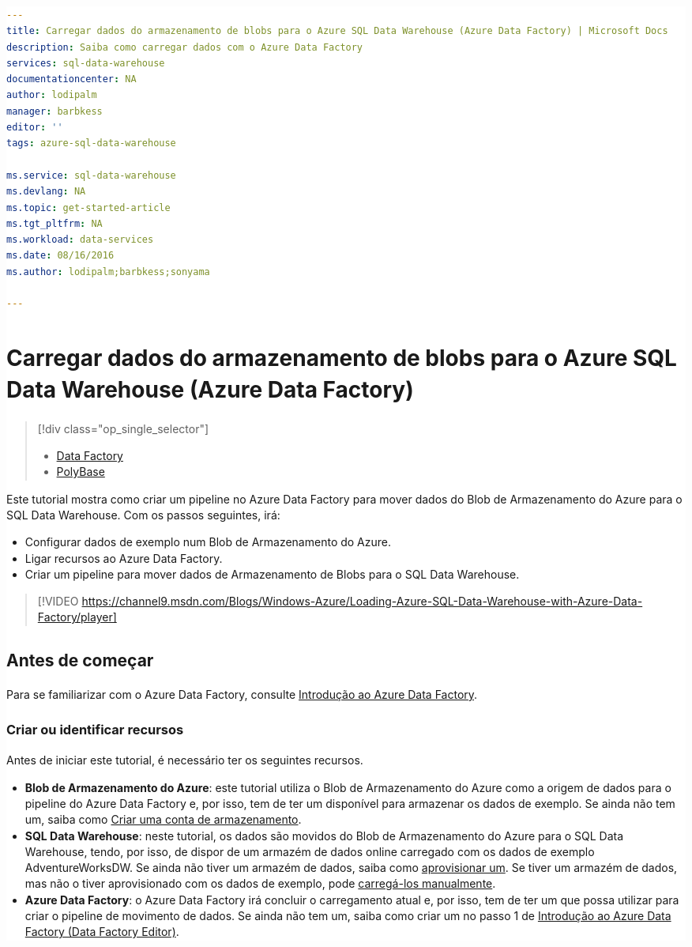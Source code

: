 ```yaml
---
title: Carregar dados do armazenamento de blobs para o Azure SQL Data Warehouse (Azure Data Factory) | Microsoft Docs
description: Saiba como carregar dados com o Azure Data Factory
services: sql-data-warehouse
documentationcenter: NA
author: lodipalm
manager: barbkess
editor: ''
tags: azure-sql-data-warehouse

ms.service: sql-data-warehouse
ms.devlang: NA
ms.topic: get-started-article
ms.tgt_pltfrm: NA
ms.workload: data-services
ms.date: 08/16/2016
ms.author: lodipalm;barbkess;sonyama

---
```

# Carregar dados do armazenamento de blobs para o Azure SQL Data Warehouse (Azure Data Factory)
> [!div class="op_single_selector"]
> * [Data Factory](sql-data-warehouse-load-from-azure-blob-storage-with-data-factory.md)
> * [PolyBase](sql-data-warehouse-load-from-azure-blob-storage-with-polybase.md)
> 
> 

 Este tutorial mostra como criar um pipeline no Azure Data Factory para mover dados do Blob de Armazenamento do Azure para o SQL Data Warehouse. Com os passos seguintes, irá:

* Configurar dados de exemplo num Blob de Armazenamento do Azure.
* Ligar recursos ao Azure Data Factory.
* Criar um pipeline para mover dados de Armazenamento de Blobs para o SQL Data Warehouse.

> [!VIDEO https://channel9.msdn.com/Blogs/Windows-Azure/Loading-Azure-SQL-Data-Warehouse-with-Azure-Data-Factory/player]
> 
> 

## Antes de começar
Para se familiarizar com o Azure Data Factory, consulte [Introdução ao Azure Data Factory][Introdução ao Azure Data Factory].

### Criar ou identificar recursos
Antes de iniciar este tutorial, é necessário ter os seguintes recursos.

* **Blob de Armazenamento do Azure**: este tutorial utiliza o Blob de Armazenamento do Azure como a origem de dados para o pipeline do Azure Data Factory e, por isso, tem de ter um disponível para armazenar os dados de exemplo. Se ainda não tem um, saiba como [Criar uma conta de armazenamento][Criar uma conta de armazenamento].
* **SQL Data Warehouse**: neste tutorial, os dados são movidos do Blob de Armazenamento do Azure para o SQL Data Warehouse, tendo, por isso, de dispor de um armazém de dados online carregado com os dados de exemplo AdventureWorksDW. Se ainda não tiver um armazém de dados, saiba como [aprovisionar um][Criar um SQL Data Warehouse]. Se tiver um armazém de dados, mas não o tiver aprovisionado com os dados de exemplo, pode [carregá-los manualmente][Carregar dados de exemplo para o SQL Data Warehouse].
* **Azure Data Factory**: o Azure Data Factory irá concluir o carregamento atual e, por isso, tem de ter um que possa utilizar para criar o pipeline de movimento de dados. Se ainda não tem um, saiba como criar um no passo 1 de [Introdução ao Azure Data Factory (Data Factory Editor)][Introdução ao Azure Data Factory (Data Factory Editor)].

[Documentação do AZCopy]: ../storage/storage-use-azcopy.md
[Azure SQL Data Warehouse Connector]: ../data-factory/data-factory-azure-sql-data-warehouse-connector.md
[BCP]: sql-data-warehouse-load-with-bcp.md
[Criar um SQL Data Warehouse]: sql-data-warehouse-get-started-provision.md
[Criar uma conta de armazenamento]: ../storage/storage-create-storage-account.md#create-a-storage-account
[Data Factory]: sql-data-warehouse-get-started-load-with-azure-data-factory.md
[Introdução ao Azure Data Factory (Data Factory Editor)]: ../data-factory/data-factory-build-your-first-pipeline-using-editor.md
[Introdução ao Azure Data Factory]: ../data-factory/data-factory-introduction.md
[Carregar dados de exemplo para o SQL Data Warehouse]: sql-data-warehouse-load-sample-databases.md
[Mover dados para e do Azure SQL Data Warehouse, utilizando o Azure Data Factory]: ../data-factory/data-factory-azure-sql-data-warehouse-connector.md
[PolyBase]: sql-data-warehouse-get-started-load-with-polybase.md
[Tutorial: copiar dados do Blob de Armazenamento do Azure para a Base de Dados SQL do Azure]: ../data-factory/data-factory-copy-data-from-azure-blob-storage-to-sql-database.md
[Tutorial: Introdução ao Azure Data Factory]: ../data-factory/data-factory-build-your-first-pipeline.md
[Percurso de aprendizagem do Azure Data Factory]: https://azure.microsoft.com/documentation/learning-paths/data-factory
[Portal do Azure]: https://portal.azure.com
[Transferir os dados de exemplo]: https://migrhoststorage.blob.core.windows.net/adfsample/FactInternetSales.csv